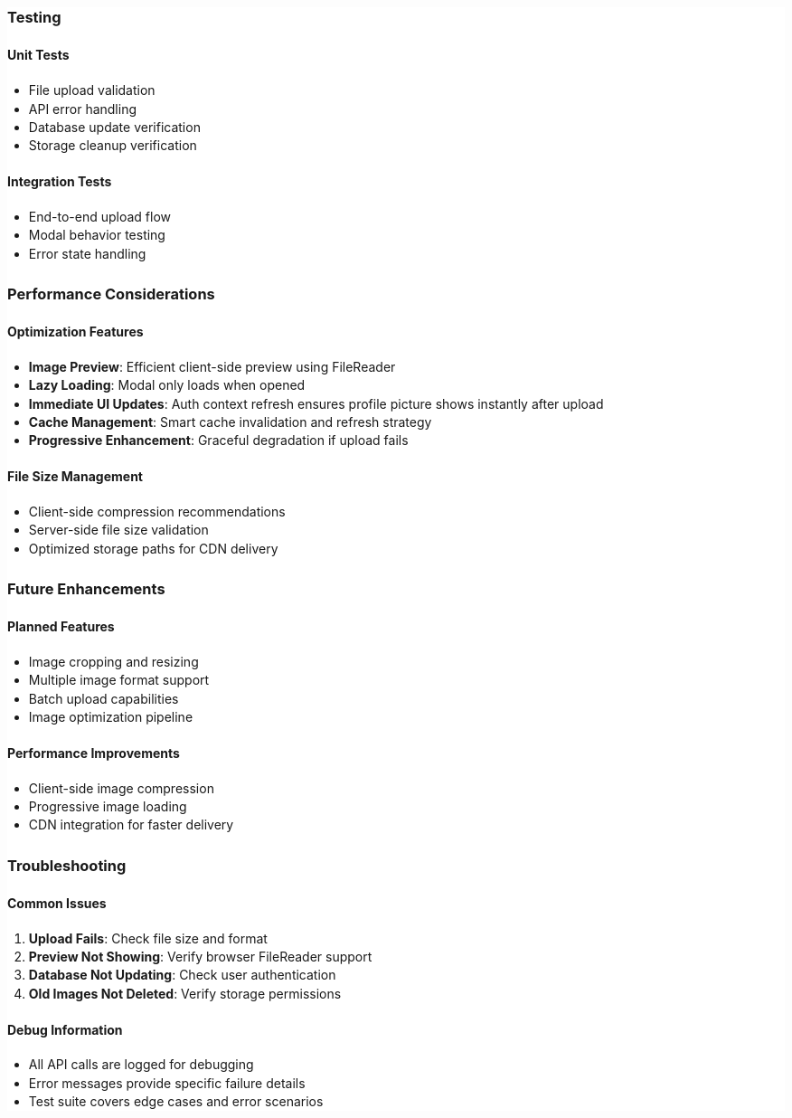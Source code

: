 ### Testing

#### Unit Tests

- File upload validation
- API error handling
- Database update verification
- Storage cleanup verification

#### Integration Tests

- End-to-end upload flow
- Modal behavior testing
- Error state handling

### Performance Considerations

#### Optimization Features

- **Image Preview**: Efficient client-side preview using FileReader
- **Lazy Loading**: Modal only loads when opened
- **Immediate UI Updates**: Auth context refresh ensures profile picture shows instantly after upload
- **Cache Management**: Smart cache invalidation and refresh strategy
- **Progressive Enhancement**: Graceful degradation if upload fails

#### File Size Management

- Client-side compression recommendations
- Server-side file size validation
- Optimized storage paths for CDN delivery

### Future Enhancements

#### Planned Features

- Image cropping and resizing
- Multiple image format support
- Batch upload capabilities
- Image optimization pipeline

#### Performance Improvements

- Client-side image compression
- Progressive image loading
- CDN integration for faster delivery

### Troubleshooting

#### Common Issues

1. **Upload Fails**: Check file size and format
2. **Preview Not Showing**: Verify browser FileReader support
3. **Database Not Updating**: Check user authentication
4. **Old Images Not Deleted**: Verify storage permissions

#### Debug Information

- All API calls are logged for debugging
- Error messages provide specific failure details
- Test suite covers edge cases and error scenarios
